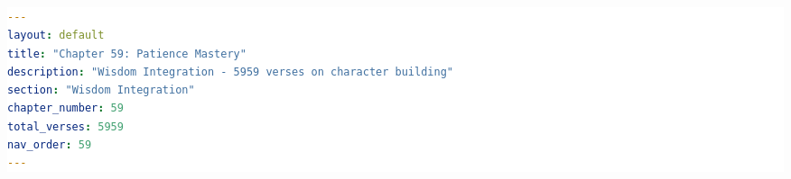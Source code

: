 ```yaml
---
layout: default
title: "Chapter 59: Patience Mastery"
description: "Wisdom Integration - 5959 verses on character building"
section: "Wisdom Integration"
chapter_number: 59
total_verses: 5959
nav_order: 59
---
```


<meta name="chapter_number" content="59">
<meta name="chapter_title" content="Patience Mastery">
<meta name="section" content="wisdom">

<style>
/* Advanced Chapter Styling - Bible/Quran Interface */
.chapter-container {
  max-width: 950px;
  margin: 0 auto;
  padding: 25px;
  background: white;
  border-radius: 20px;
  box-shadow: 0 15px 40px rgba(0,0,0,0.12);
  position: relative;
  overflow: hidden;
}

.chapter-container::before {
  content: '';
  position: absolute;
  top: 0;
  left: 0;
  right: 0;
  height: 4px;
  background: linear-gradient(90deg, #667eea 0%, #764ba2 50%, #f093fb 100%);
  z-index: 1;
}

.chapter-header {
  text-align: center;
  background: white;
  color: #2c3e50;
  padding: 40px 30px;
  border-radius: 20px;
  margin: 20px 0 35px 0;
  position: relative;
  overflow: hidden;
  box-shadow: 0 10px 30px rgba(0,0,0,0.1);
  border: 3px solid #667eea;
}

